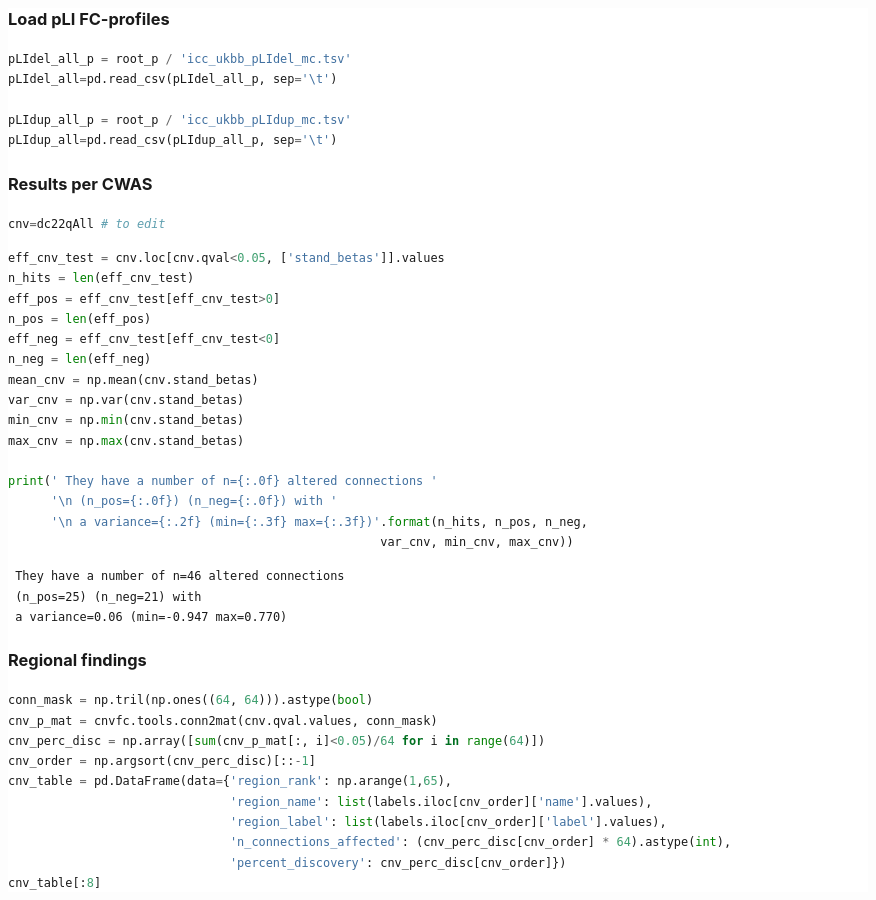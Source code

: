 ### Load pLI FC-profiles


```python
pLIdel_all_p = root_p / 'icc_ukbb_pLIdel_mc.tsv'
pLIdel_all=pd.read_csv(pLIdel_all_p, sep='\t')

pLIdup_all_p = root_p / 'icc_ukbb_pLIdup_mc.tsv'
pLIdup_all=pd.read_csv(pLIdup_all_p, sep='\t')
```

### Results per CWAS


```python
cnv=dc22qAll # to edit
```


```python
eff_cnv_test = cnv.loc[cnv.qval<0.05, ['stand_betas']].values
n_hits = len(eff_cnv_test)
eff_pos = eff_cnv_test[eff_cnv_test>0]
n_pos = len(eff_pos)
eff_neg = eff_cnv_test[eff_cnv_test<0]
n_neg = len(eff_neg)
mean_cnv = np.mean(cnv.stand_betas)
var_cnv = np.var(cnv.stand_betas)
min_cnv = np.min(cnv.stand_betas)
max_cnv = np.max(cnv.stand_betas)

print(' They have a number of n={:.0f} altered connections '
      '\n (n_pos={:.0f}) (n_neg={:.0f}) with '
      '\n a variance={:.2f} (min={:.3f} max={:.3f})'.format(n_hits, n_pos, n_neg,
                                                    var_cnv, min_cnv, max_cnv))
```

     They have a number of n=46 altered connections 
     (n_pos=25) (n_neg=21) with 
     a variance=0.06 (min=-0.947 max=0.770)


### Regional findings


```python
conn_mask = np.tril(np.ones((64, 64))).astype(bool)
cnv_p_mat = cnvfc.tools.conn2mat(cnv.qval.values, conn_mask)
cnv_perc_disc = np.array([sum(cnv_p_mat[:, i]<0.05)/64 for i in range(64)])
cnv_order = np.argsort(cnv_perc_disc)[::-1]
cnv_table = pd.DataFrame(data={'region_rank': np.arange(1,65),
                               'region_name': list(labels.iloc[cnv_order]['name'].values),
                               'region_label': list(labels.iloc[cnv_order]['label'].values),
                               'n_connections_affected': (cnv_perc_disc[cnv_order] * 64).astype(int),
                               'percent_discovery': cnv_perc_disc[cnv_order]})
cnv_table[:8]
```
